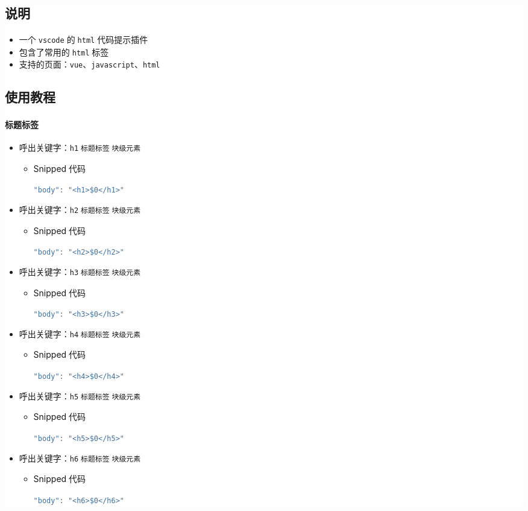 ## 说明

- 一个 `vscode` 的 `html` 代码提示插件
- 包含了常用的 `html` 标签
- 支持的页面：`vue`、`javascript`、`html`

## 使用教程

#### 标题标签

- 呼出关键字：`h1` `标题标签` `块级元素`

  - Snipped 代码

    ```javascript
    "body": "<h1>$0</h1>"
    ```

- 呼出关键字：`h2` `标题标签` `块级元素`

  - Snipped 代码

    ```javascript
    "body": "<h2>$0</h2>"
    ```

- 呼出关键字：`h3` `标题标签` `块级元素`

  - Snipped 代码

    ```javascript
    "body": "<h3>$0</h3>"
    ```

- 呼出关键字：`h4` `标题标签` `块级元素`

  - Snipped 代码

    ```javascript
    "body": "<h4>$0</h4>"
    ```

- 呼出关键字：`h5` `标题标签` `块级元素`

  - Snipped 代码

    ```javascript
    "body": "<h5>$0</h5>"
    ```

- 呼出关键字：`h6` `标题标签` `块级元素`

  - Snipped 代码

    ```javascript
    "body": "<h6>$0</h6>"
    ```
